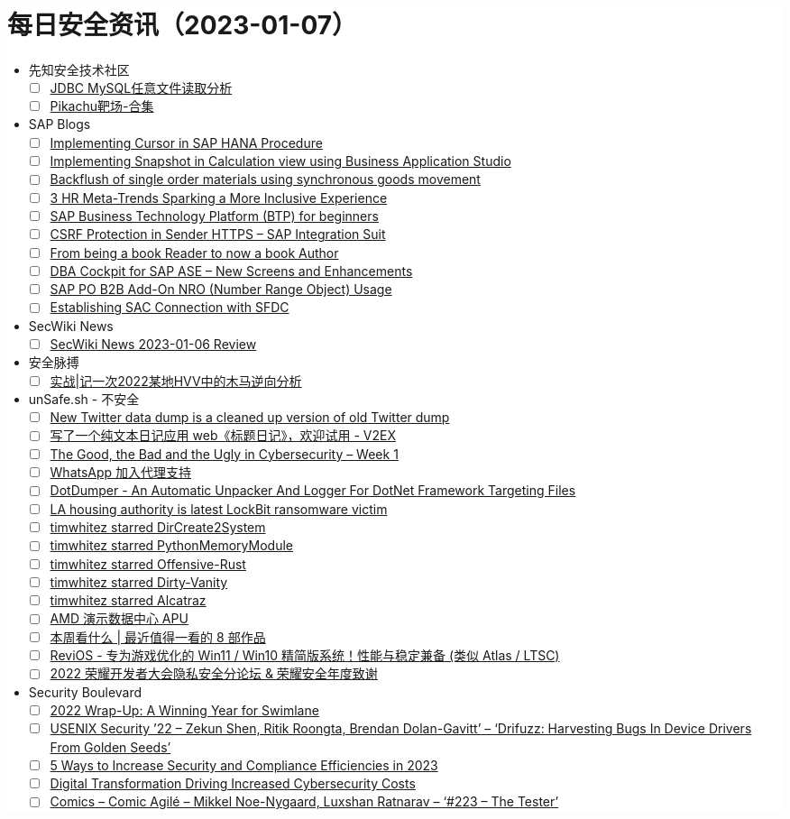 # 每日安全资讯（2023-01-07）

- 先知安全技术社区
  - [ ] [JDBC MySQL任意文件读取分析](https://xz.aliyun.com/t/12011)
  - [ ] [Pikachu靶场-合集](https://xz.aliyun.com/t/12010)
- SAP Blogs
  - [ ] [Implementing Cursor in SAP HANA Procedure](https://blogs.sap.com/2023/01/06/implementing-cursor-in-sap-hana-procedure/)
  - [ ] [Implementing Snapshot in Calculation view using Business Application Studio](https://blogs.sap.com/2023/01/06/implementing-snapshot-in-calculation-view-using-business-application-studio/)
  - [ ] [Backflush of single order materials using synchronous goods movement](https://blogs.sap.com/2023/01/06/backflush-of-single-order-materials-using-synchronous-goods-movement/)
  - [ ] [3 HR Meta-Trends Sparking a More Inclusive Experience](https://blogs.sap.com/2023/01/06/3-hr-meta-trends-sparking-a-more-inclusive-experience/)
  - [ ] [SAP Business Technology Platform (BTP) for beginners](https://blogs.sap.com/2023/01/06/sap-business-technology-platform-btp-for-beginners/)
  - [ ] [CSRF Protection in Sender HTTPS – SAP Integration Suit](https://blogs.sap.com/2023/01/06/csrf-protection-in-sender-https-sap-integration-suit/)
  - [ ] [From being a book Reader to now a book Author](https://blogs.sap.com/2023/01/06/from-being-a-book-reader-to-now-a-book-author/)
  - [ ] [DBA Cockpit for SAP ASE – New Screens and Enhancements](https://blogs.sap.com/2023/01/06/dba-cockpit-for-sap-ase-new-screens-and-enhancements/)
  - [ ] [SAP PO B2B Add-On NRO (Number Range Object) Usage](https://blogs.sap.com/2023/01/06/sap-po-b2b-add-on-nro-number-range-object-usage/)
  - [ ] [Establishing SAC Connection with SFDC](https://blogs.sap.com/2023/01/06/establishing-sac-connection-with-sfdc/)
- SecWiki News
  - [ ] [SecWiki News 2023-01-06 Review](http://www.sec-wiki.com/?2023-01-06)
- 安全脉搏
  - [ ] [实战|记一次2022某地HVV中的木马逆向分析](https://www.secpulse.com/archives/194708.html)
- unSafe.sh - 不安全
  - [ ] [New Twitter data dump is a cleaned up version of old Twitter dump](https://buaq.net/go-144524.html)
  - [ ] [写了一个纯文本日记应用 web《标题日记》，欢迎试用 - V2EX](https://buaq.net/go-144484.html)
  - [ ] [The Good, the Bad and the Ugly in Cybersecurity – Week 1](https://buaq.net/go-144498.html)
  - [ ] [WhatsApp 加入代理支持](https://buaq.net/go-144481.html)
  - [ ] [DotDumper - An Automatic Unpacker And Logger For DotNet Framework Targeting Files](https://buaq.net/go-144468.html)
  - [ ] [LA housing authority is latest LockBit ransomware victim](https://buaq.net/go-144525.html)
  - [ ] [timwhitez starred DirCreate2System](https://buaq.net/go-144469.html)
  - [ ] [timwhitez starred PythonMemoryModule](https://buaq.net/go-144470.html)
  - [ ] [timwhitez starred Offensive-Rust](https://buaq.net/go-144471.html)
  - [ ] [timwhitez starred Dirty-Vanity](https://buaq.net/go-144472.html)
  - [ ] [timwhitez starred Alcatraz](https://buaq.net/go-144473.html)
  - [ ] [AMD 演示数据中心 APU](https://buaq.net/go-144482.html)
  - [ ] [本周看什么 | 最近值得一看的 8 部作品](https://buaq.net/go-144480.html)
  - [ ] [ReviOS - 专为游戏优化的 Win11 / Win10 精简版系统！性能与稳定兼备 (类似 Atlas / LTSC)](https://buaq.net/go-144483.html)
  - [ ] [2022 荣耀开发者大会隐私安全分论坛 & 荣耀安全年度致谢](https://buaq.net/go-144454.html)
- Security Boulevard
  - [ ] [2022 Wrap-Up: A Winning Year for Swimlane](https://securityboulevard.com/2023/01/2022-wrap-up-a-winning-year-for-swimlane/)
  - [ ] [USENIX Security ’22 – Zekun Shen, Ritik Roongta, Brendan Dolan-Gavitt’ – ‘Drifuzz: Harvesting Bugs In Device Drivers From Golden Seeds’](https://securityboulevard.com/2023/01/usenix-security-22-zekun-shen-ritik-roongta-brendan-dolan-gavitt-drifuzz-harvesting-bugs-in-device-drivers-from-golden-seeds/)
  - [ ] [5 Ways to Increase Security and Compliance Efficiencies in 2023](https://securityboulevard.com/2023/01/5-ways-to-increase-security-and-compliance-efficiencies-in-2023/)
  - [ ] [Digital Transformation Driving Increased Cybersecurity Costs](https://securityboulevard.com/2023/01/digital-transformation-driving-increased-cybersecurity-costs/)
  - [ ] [Comics – Comic Agilé – Mikkel Noe-Nygaard, Luxshan Ratnarav – ‘#223 – The Tester’](https://securityboulevard.com/2023/01/comics-comic-agile-mikkel-noe-nygaard-luxshan-ratnarav-223-the-tester/)